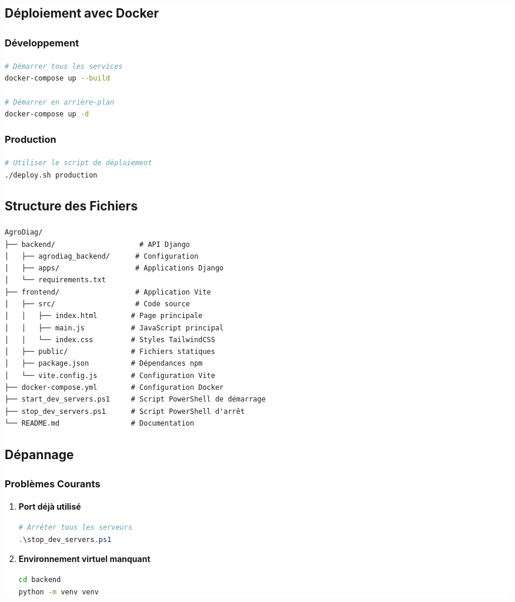 ## Déploiement avec Docker

### Développement
```bash
# Démarrer tous les services
docker-compose up --build

# Démarrer en arrière-plan
docker-compose up -d
```

### Production
```bash
# Utiliser le script de déploiement
./deploy.sh production
```

## Structure des Fichiers

```
AgroDiag/
├── backend/                    # API Django
│   ├── agrodiag_backend/      # Configuration
│   ├── apps/                  # Applications Django
│   └── requirements.txt
├── frontend/                  # Application Vite
│   ├── src/                   # Code source
│   │   ├── index.html        # Page principale
│   │   ├── main.js           # JavaScript principal
│   │   └── index.css         # Styles TailwindCSS
│   ├── public/               # Fichiers statiques
│   ├── package.json          # Dépendances npm
│   └── vite.config.js        # Configuration Vite
├── docker-compose.yml        # Configuration Docker
├── start_dev_servers.ps1     # Script PowerShell de démarrage
├── stop_dev_servers.ps1      # Script PowerShell d'arrêt
└── README.md                 # Documentation
```

## Dépannage

### Problèmes Courants

1. **Port déjà utilisé**
   ```powershell
   # Arrêter tous les serveurs
   .\stop_dev_servers.ps1
   ```

2. **Environnement virtuel manquant**
   ```bash
   cd backend
   python -m venv venv
   ```

